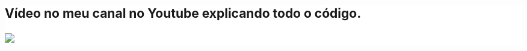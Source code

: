 ## Vídeo no meu canal no Youtube explicando todo o código.

[<img src="https://img.youtube.com/vi/BBEZByZ-lsM/maxresdefault.jpg" width="100%">](https://youtu.be/BBEZByZ-lsM)
